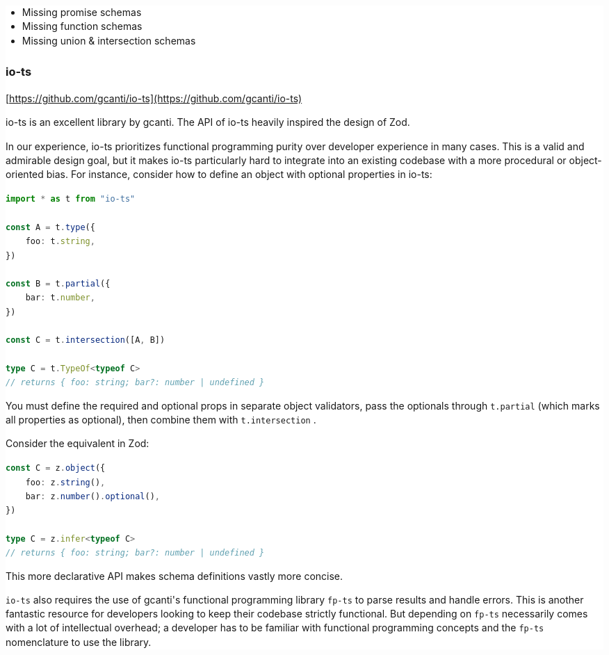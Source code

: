-   Missing promise schemas
-   Missing function schemas
-   Missing union & intersection schemas



### io-ts

[https://github.com/gcanti/io-ts](https://github.com/gcanti/io-ts)

io-ts is an excellent library by gcanti. The API of io-ts heavily inspired the design of Zod.

In our experience, io-ts prioritizes functional programming purity over developer experience in many cases. This is a valid and admirable design goal, but it makes io-ts particularly hard to integrate into an existing codebase with a more procedural or object-oriented bias. For instance, consider how to define an object with optional properties in io-ts:

```ts
import * as t from "io-ts"

const A = t.type({
    foo: t.string,
})

const B = t.partial({
    bar: t.number,
})

const C = t.intersection([A, B])

type C = t.TypeOf<typeof C>
// returns { foo: string; bar?: number | undefined }
```

You must define the required and optional props in separate object validators, pass the optionals through `t.partial` (which marks all properties as optional), then combine them with `t.intersection` .

Consider the equivalent in Zod:

```ts
const C = z.object({
    foo: z.string(),
    bar: z.number().optional(),
})

type C = z.infer<typeof C>
// returns { foo: string; bar?: number | undefined }
```

This more declarative API makes schema definitions vastly more concise.

`io-ts` also requires the use of gcanti's functional programming library `fp-ts` to parse results and handle errors. This is another fantastic resource for developers looking to keep their codebase strictly functional. But depending on `fp-ts` necessarily comes with a lot of intellectual overhead; a developer has to be familiar with functional programming concepts and the `fp-ts` nomenclature to use the library.

